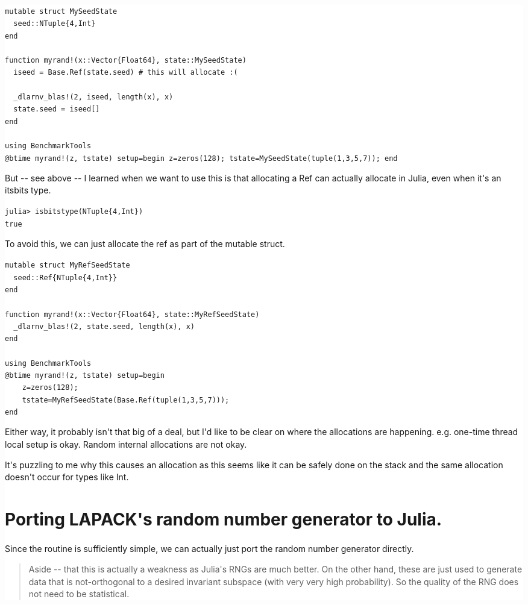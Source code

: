     mutable struct MySeedState
      seed::NTuple{4,Int}
    end

    function myrand!(x::Vector{Float64}, state::MySeedState)
      iseed = Base.Ref(state.seed) # this will allocate :(

      _dlarnv_blas!(2, iseed, length(x), x)
      state.seed = iseed[]
    end

    using BenchmarkTools
    @btime myrand!(z, tstate) setup=begin z=zeros(128); tstate=MySeedState(tuple(1,3,5,7)); end

But -- see above -- I learned when we want to use this is that allocating
a Ref can actually allocate in Julia, even when it's an itsbits type.

    julia> isbitstype(NTuple{4,Int})
    true

To avoid this, we can just allocate the ref as part of the mutable struct.

    mutable struct MyRefSeedState
      seed::Ref{NTuple{4,Int}}
    end

    function myrand!(x::Vector{Float64}, state::MyRefSeedState)
      _dlarnv_blas!(2, state.seed, length(x), x)
    end

    using BenchmarkTools
    @btime myrand!(z, tstate) setup=begin
        z=zeros(128);
        tstate=MyRefSeedState(Base.Ref(tuple(1,3,5,7)));
    end

Either way, it probably isn't that big of a deal, but I'd like
to be clear on where the allocations are happening. e.g. one-time
thread local setup is okay. Random internal allocations are not
okay.

It's puzzling to me why this causes an allocation as this
seems like it can be safely done on the stack and the
same allocation doesn't occur for types like Int.

# Porting LAPACK's random number generator to Julia.

Since the routine is sufficiently simple, we can actually just port
the random number generator directly.

> Aside -- that this is actually
a weakness as Julia's RNGs are much better. On the other hand,
these are just used to generate data that is
not-orthogonal to a desired invariant subspace (with very very high
probability). So the quality
of the RNG does not need to be statistical.
